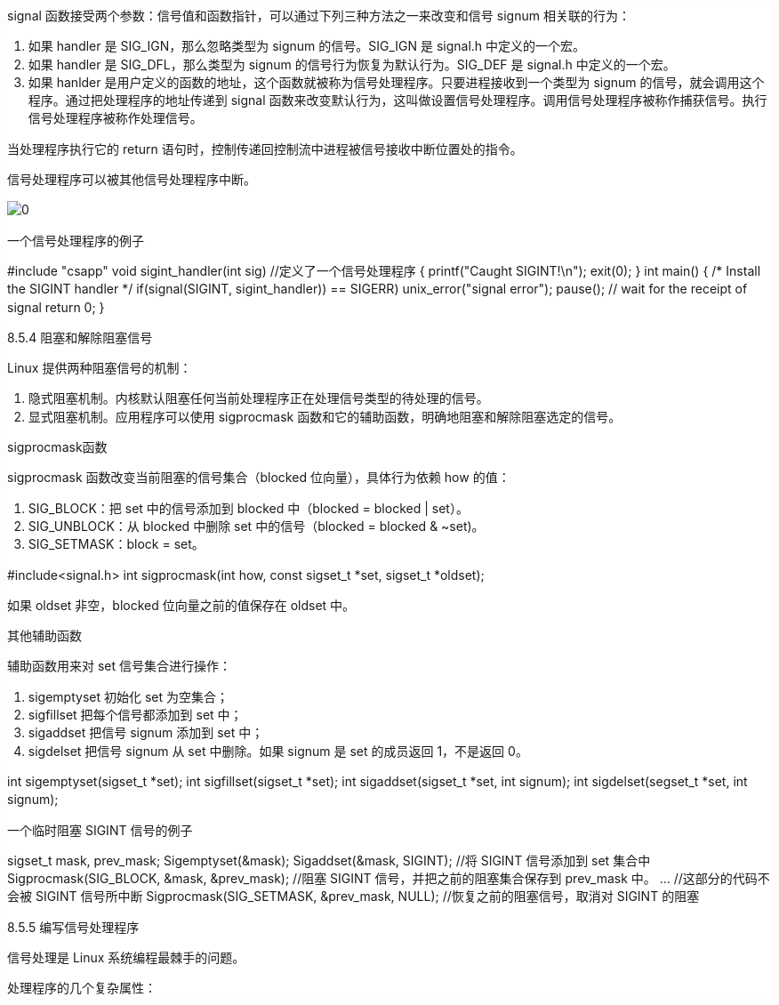 signal 函数接受两个参数：信号值和函数指针，可以通过下列三种方法之一来改变和信号 signum 相关联的行为：

1.  如果 handler 是 SIG\_IGN，那么忽略类型为 signum 的信号。SIG\_IGN 是 signal.h 中定义的一个宏。
2.  如果 handler 是 SIG\_DFL，那么类型为 signum 的信号行为恢复为默认行为。SIG\_DEF 是 signal.h 中定义的一个宏。
3.  如果 hanlder 是用户定义的函数的地址，这个函数就被称为信号处理程序。只要进程接收到一个类型为 signum 的信号，就会调用这个程序。通过把处理程序的地址传递到 signal 函数来改变默认行为，这叫做设置信号处理程序。调用信号处理程序被称作捕获信号。执行信号处理程序被称作处理信号。

当处理程序执行它的 return 语句时，控制传递回控制流中进程被信号接收中断位置处的指令。

信号处理程序可以被其他信号处理程序中断。

![0](https://note.youdao.com/yws/res/35/99889EF95DFE49CC95BD33F7FB47814E "0")

一个信号处理程序的例子

&#x20;\#include "csapp" void sigint\_handler(int sig) //定义了一个信号处理程序 { printf("Caught SIGINT!\n"); exit(0); } int main() { /\* Install the SIGINT handler \*/ if(signal(SIGINT, sigint\_handler)) == SIGERR) unix\_error("signal error"); pause(); // wait for the receipt of signal return 0; }

8.5.4 阻塞和解除阻塞信号

Linux 提供两种阻塞信号的机制：

1.  隐式阻塞机制。内核默认阻塞任何当前处理程序正在处理信号类型的待处理的信号。
2.  显式阻塞机制。应用程序可以使用 sigprocmask 函数和它的辅助函数，明确地阻塞和解除阻塞选定的信号。

sigprocmask函数

sigprocmask 函数改变当前阻塞的信号集合（blocked 位向量），具体行为依赖 how 的值：

1.  SIG\_BLOCK：把 set 中的信号添加到 blocked 中（blocked = blocked | set）。
2.  SIG\_UNBLOCK：从 blocked 中删除 set 中的信号（blocked = blocked & \~set)。
3.  SIG\_SETMASK：block = set。

&#x20;\#include\<signal.h> int sigprocmask(int how, const sigset\_t \*set, sigset\_t \*oldset);

如果 oldset 非空，blocked 位向量之前的值保存在 oldset 中。

其他辅助函数

辅助函数用来对 set 信号集合进行操作：

1.  sigemptyset 初始化 set 为空集合；
2.  sigfillset 把每个信号都添加到 set 中；
3.  sigaddset 把信号 signum 添加到 set 中；
4.  sigdelset 把信号 signum 从 set 中删除。如果 signum 是 set 的成员返回 1，不是返回 0。

&#x20;int sigemptyset(sigset\_t \*set); int sigfillset(sigset\_t \*set); int sigaddset(sigset\_t \*set, int signum); int sigdelset(segset\_t \*set, int signum);

一个临时阻塞 SIGINT 信号的例子

&#x20;sigset\_t mask, prev\_mask; Sigemptyset(\&mask); Sigaddset(\&mask, SIGINT); //将 SIGINT 信号添加到 set 集合中 Sigprocmask(SIG\_BLOCK, \&mask, \&prev\_mask); //阻塞 SIGINT 信号，并把之前的阻塞集合保存到 prev\_mask 中。 ... //这部分的代码不会被 SIGINT 信号所中断 Sigprocmask(SIG\_SETMASK, \&prev\_mask, NULL); //恢复之前的阻塞信号，取消对 SIGINT 的阻塞

8.5.5 编写信号处理程序

信号处理是 Linux 系统编程最棘手的问题。

处理程序的几个复杂属性：
